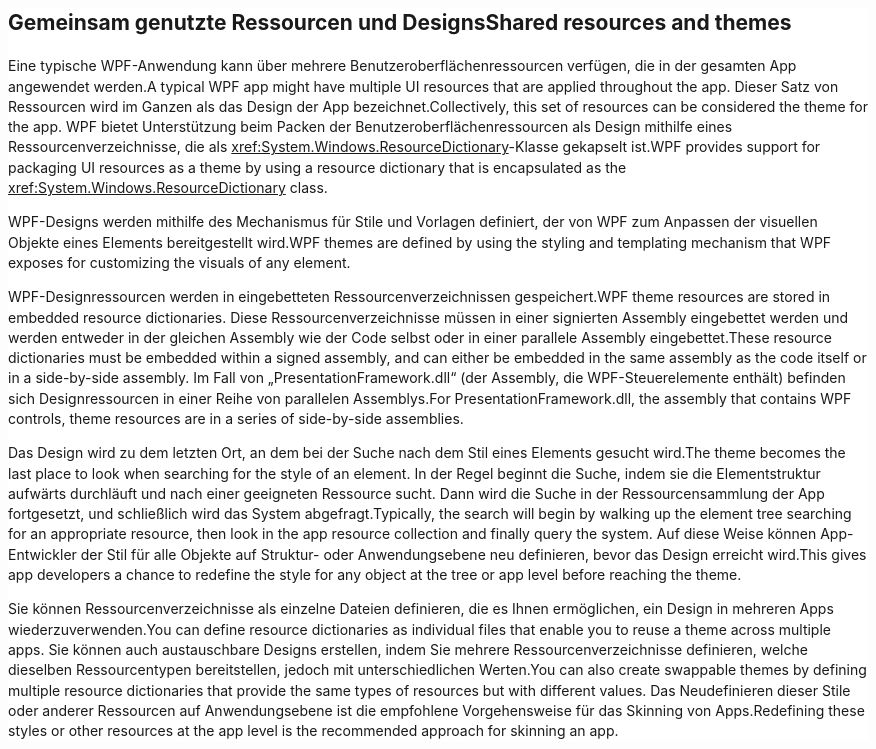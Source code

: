 ## <a name="shared-resources-and-themes"></a><span data-ttu-id="6a3d4-242">Gemeinsam genutzte Ressourcen und Designs</span><span class="sxs-lookup"><span data-stu-id="6a3d4-242">Shared resources and themes</span></span>

<span data-ttu-id="6a3d4-243">Eine typische WPF-Anwendung kann über mehrere Benutzeroberflächenressourcen verfügen, die in der gesamten App angewendet werden.</span><span class="sxs-lookup"><span data-stu-id="6a3d4-243">A typical WPF app might have multiple UI resources that are applied throughout the app.</span></span> <span data-ttu-id="6a3d4-244">Dieser Satz von Ressourcen wird im Ganzen als das Design der App bezeichnet.</span><span class="sxs-lookup"><span data-stu-id="6a3d4-244">Collectively, this set of resources can be considered the theme for the app.</span></span> <span data-ttu-id="6a3d4-245">WPF bietet Unterstützung beim Packen der Benutzeroberflächenressourcen als Design mithilfe eines Ressourcenverzeichnisse, die als <xref:System.Windows.ResourceDictionary>-Klasse gekapselt ist.</span><span class="sxs-lookup"><span data-stu-id="6a3d4-245">WPF provides support for packaging UI resources as a theme by using a resource dictionary that is encapsulated as the <xref:System.Windows.ResourceDictionary> class.</span></span>

<span data-ttu-id="6a3d4-246">WPF-Designs werden mithilfe des Mechanismus für Stile und Vorlagen definiert, der von WPF zum Anpassen der visuellen Objekte eines Elements bereitgestellt wird.</span><span class="sxs-lookup"><span data-stu-id="6a3d4-246">WPF themes are defined by using the styling and templating mechanism that WPF exposes for customizing the visuals of any element.</span></span>

<span data-ttu-id="6a3d4-247">WPF-Designressourcen werden in eingebetteten Ressourcenverzeichnissen gespeichert.</span><span class="sxs-lookup"><span data-stu-id="6a3d4-247">WPF theme resources are stored in embedded resource dictionaries.</span></span> <span data-ttu-id="6a3d4-248">Diese Ressourcenverzeichnisse müssen in einer signierten Assembly eingebettet werden und werden entweder in der gleichen Assembly wie der Code selbst oder in einer parallele Assembly eingebettet.</span><span class="sxs-lookup"><span data-stu-id="6a3d4-248">These resource dictionaries must be embedded within a signed assembly, and can either be embedded in the same assembly as the code itself or in a side-by-side assembly.</span></span> <span data-ttu-id="6a3d4-249">Im Fall von „PresentationFramework.dll“ (der Assembly, die WPF-Steuerelemente enthält) befinden sich Designressourcen in einer Reihe von parallelen Assemblys.</span><span class="sxs-lookup"><span data-stu-id="6a3d4-249">For PresentationFramework.dll, the assembly that contains WPF controls, theme resources are in a series of side-by-side assemblies.</span></span>

<span data-ttu-id="6a3d4-250">Das Design wird zu dem letzten Ort, an dem bei der Suche nach dem Stil eines Elements gesucht wird.</span><span class="sxs-lookup"><span data-stu-id="6a3d4-250">The theme becomes the last place to look when searching for the style of an element.</span></span> <span data-ttu-id="6a3d4-251">In der Regel beginnt die Suche, indem sie die Elementstruktur aufwärts durchläuft und nach einer geeigneten Ressource sucht. Dann wird die Suche in der Ressourcensammlung der App fortgesetzt, und schließlich wird das System abgefragt.</span><span class="sxs-lookup"><span data-stu-id="6a3d4-251">Typically, the search will begin by walking up the element tree searching for an appropriate resource, then look in the app resource collection and finally query the system.</span></span> <span data-ttu-id="6a3d4-252">Auf diese Weise können App-Entwickler der Stil für alle Objekte auf Struktur- oder Anwendungsebene neu definieren, bevor das Design erreicht wird.</span><span class="sxs-lookup"><span data-stu-id="6a3d4-252">This gives app developers a chance to redefine the style for any object at the tree or app level before reaching the theme.</span></span>

<span data-ttu-id="6a3d4-253">Sie können Ressourcenverzeichnisse als einzelne Dateien definieren, die es Ihnen ermöglichen, ein Design in mehreren Apps wiederzuverwenden.</span><span class="sxs-lookup"><span data-stu-id="6a3d4-253">You can define resource dictionaries as individual files that enable you to reuse a theme across multiple apps.</span></span> <span data-ttu-id="6a3d4-254">Sie können auch austauschbare Designs erstellen, indem Sie mehrere Ressourcenverzeichnisse definieren, welche dieselben Ressourcentypen bereitstellen, jedoch mit unterschiedlichen Werten.</span><span class="sxs-lookup"><span data-stu-id="6a3d4-254">You can also create swappable themes by defining multiple resource dictionaries that provide the same types of resources but with different values.</span></span> <span data-ttu-id="6a3d4-255">Das Neudefinieren dieser Stile oder anderer Ressourcen auf Anwendungsebene ist die empfohlene Vorgehensweise für das Skinning von Apps.</span><span class="sxs-lookup"><span data-stu-id="6a3d4-255">Redefining these styles or other resources at the app level is the recommended approach for skinning an app.</span></span>
